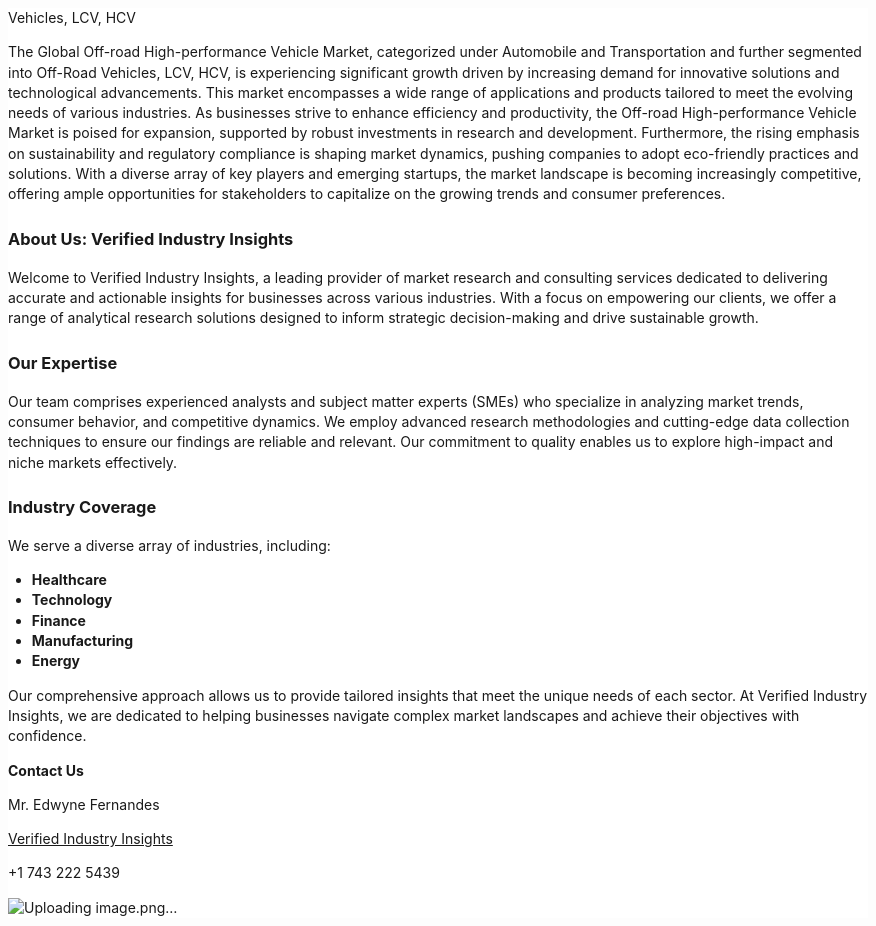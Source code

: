Vehicles, LCV, HCV </h3><p>The Global Off-road High-performance Vehicle Market, categorized under Automobile and Transportation and further segmented into Off-Road Vehicles, LCV, HCV, is experiencing significant growth driven by increasing demand for innovative solutions and technological advancements. This market encompasses a wide range of applications and products tailored to meet the evolving needs of various industries. As businesses strive to enhance efficiency and productivity, the Off-road High-performance Vehicle Market is poised for expansion, supported by robust investments in research and development. Furthermore, the rising emphasis on sustainability and regulatory compliance is shaping market dynamics, pushing companies to adopt eco-friendly practices and solutions. With a diverse array of key players and emerging startups, the market landscape is becoming increasingly competitive, offering ample opportunities for stakeholders to capitalize on the growing trends and consumer preferences.</p><h3>About Us: Verified Industry Insights</h3><p>Welcome to Verified Industry Insights, a leading provider of market research and consulting services dedicated to delivering accurate and actionable insights for businesses across various industries. With a focus on empowering our clients, we offer a range of analytical research solutions designed to inform strategic decision-making and drive sustainable growth.</p><h3>Our Expertise</h3><p>Our team comprises experienced analysts and subject matter experts (SMEs) who specialize in analyzing market trends, consumer behavior, and competitive dynamics. We employ advanced research methodologies and cutting-edge data collection techniques to ensure our findings are reliable and relevant. Our commitment to quality enables us to explore high-impact and niche markets effectively.</p><h3>Industry Coverage</h3><p>We serve a diverse array of industries, including:</p><ul><li><strong>Healthcare</strong></li><li><strong>Technology</strong></li><li><strong>Finance</strong></li><li><strong>Manufacturing</strong></li><li><strong>Energy</strong></li></ul><p>Our comprehensive approach allows us to provide tailored insights that meet the unique needs of each sector. At Verified Industry Insights, we are dedicated to helping businesses navigate complex market landscapes and achieve their objectives with confidence.</p><p><strong>Contact Us</strong></p><p>Mr. Edwyne Fernandes</p><p><a href="https://www.verifiedindustryinsights.com/">Verified Industry Insights</a></p><p>+1 743 222 5439</p>
![Uploading image.png…]()
